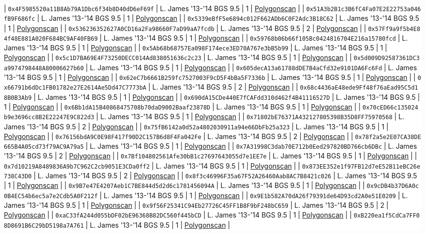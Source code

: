 | `0x4F5985520a11B8Ab79A1Dbc6f34b8D40dD6eF69f` | L. James '13-'14 BGS 9.5 | 1 | [Polygonscan](https://polygonscan.com/tx/0x3b19e7e0ed7998b0d2ddb90b22a00c790ecfe5877ba379b8cc83e39c0cbb3d36) |
| `0x51A3b2B1c3B6fC4Fa07E2E22753a046fB9F686fc` | L. James '13-'14 BGS 9.5 | 1 | [Polygonscan](https://polygonscan.com/tx/0xf0fb9edc215e3713472ba5a9fe0ae056d3bbb1a52961a029de3a8bdab3149956) |
| `0x5339eBfF5e6894c012F662ADb6C0F2Adc3B18C62` | L. James '13-'14 BGS 9.5 | 1 | [Polygonscan](https://polygonscan.com/tx/0x2250aa07fae8fd3ff27cdccef252537b0eff16e2a2ae53bd1019c91b9749beaa) |
| `0x536236352627A0CD16a2Fa98660F7aD99aA7fcdb` | L. James '13-'14 BGS 9.5 | 2 | [Polygonscan](https://polygonscan.com/tx/0x890f84e7ca6b0ce77ab2e5193fb235ff272eb9da2819854342a32e3c811592ad) |
| `0x57Ff9a9f5b4E84f48E881A020F684BC9AF40FB69` | L. James '13-'14 BGS 9.5 | 1 | [Polygonscan](https://polygonscan.com/tx/0x607eaf20cc02211dea4fb5bc26e687be4e8710deb3c900c59ae363df51f39933) |
| `0x59768b06b66f105Bc0424816704E216a15780fcd` | L. James '13-'14 BGS 9.5 | 1 | [Polygonscan](https://polygonscan.com/tx/0xbf693e9b788438c3d1195e14e664bbb5cb8af08490a5175441cb7dc158a81b39) |
| `0x5Ab68b68757Ea098F174ece3ED70A767e3bB5b99` | L. James '13-'14 BGS 9.5 | 1 | [Polygonscan](https://polygonscan.com/tx/0x7dad5121636da6db4080ad18506ecb30ae42e5144b157cbfca7ef05834862cb5) |
| `0x5c1D7BA69E4F73250DECC014Ad838051636c2c23` | L. James '13-'14 BGS 9.5 | 1 | [Polygonscan](https://polygonscan.com/tx/0x53615955dc2e5af78d467c9791be73c54755859f69c6a277dcded9c70612a9e5) |
| `0x5d009D92587361DC3a9974798448A80006627b60` | L. James '13-'14 BGS 9.5 | 1 | [Polygonscan](https://polygonscan.com/tx/0x0dcd6a2268884067210648c3b4bfb135776eba62473c590f40e21ef8fcf9c206) |
| `0x605decA13a61788dDE7B4aCfd32e9101DA6Fc6Fd` | L. James '13-'14 BGS 9.5 | 1 | [Polygonscan](https://polygonscan.com/tx/0x92f9b15e3726b3d2b6df698d8db9c7cc34ace724e2d7ca783bc1030841bd0709) |
| `0x62eC7b6661B259fc7527003F9cD5F4bBa5F7336b` | L. James '13-'14 BGS 9.5 | 1 | [Polygonscan](https://polygonscan.com/tx/0x4d307ed235aeb282f70a68cc8179a23f0dc80a9ba52bc70a9f7450c72c2c8374) |
| `0x66791b6dDc1FB01782e27E2614Ae5Dd47C7773bA` | L. James '13-'14 BGS 9.5 | 2 | [Polygonscan](https://polygonscan.com/tx/0xad6f9db0e421104fb3f06812d8bbec06098c56a19c2eda1d926bfb56fda86569) |
| `0x68c4436aE48ede9Ff48f76aEad95C5d18B0B3Ab9` | L. James '13-'14 BGS 9.5 | 1 | [Polygonscan](https://polygonscan.com/tx/0x8c28ce240065b80431835f5ad9a799cee81ab4620067d067a408f6467e731e49) |
| `0x690dA15CDe440E7fCAFdd310d462f4B41116527D` | L. James '13-'14 BGS 9.5 | 1 | [Polygonscan](https://polygonscan.com/tx/0x375d7ac9ebdccf003d32f41d99926142a3fa5fc87a4835d5ec47ff684a45bc59) |
| `0x6Bb1dA15B40868475708b70daD9002Baaf23878D` | L. James '13-'14 BGS 9.5 | 1 | [Polygonscan](https://polygonscan.com/tx/0xfa5c1ebbdfbf9eaf78e07d5dc7b7348a7c7eac5d4632381f57a0ce56d232a50f) |
| `0x70cED66c135024b9e3696cc8B2E22247E9C822d3` | L. James '13-'14 BGS 9.5 | 1 | [Polygonscan](https://polygonscan.com/tx/0xd0a663a3b22410a851406ece6e14357195faaeffb25e28bdf7c966924c31788c) |
| `0x71802bE76371A432127805398B35D8FF75970568` | L. James '13-'14 BGS 9.5 | 2 | [Polygonscan](https://polygonscan.com/tx/0xae389ecf8ce93c565e688afe9a9fec4d512dbfc6b533937a1aa38c39521417c4) |
| `0x75fB6142a0d52a4802030911a94e66DbFb25a323` | L. James '13-'14 BGS 9.5 | 1 | [Polygonscan](https://polygonscan.com/tx/0x73bed99c11f606ff0b6f141e8c83ac84b70e9fadd7462cd080e97510c47c1eca) |
| `0x76156bdA9C0E98F417f90D2C157B6d8F4Fa042Fe` | L. James '13-'14 BGS 9.5 | 2 | [Polygonscan](https://polygonscan.com/tx/0xfcad1ea45ac3df0ad55bb2f2135cfdd864e3a9a123d08f87a5166e0ba85beb47) |
| `0x78f2a5e2E07CA38DE665B4A05cd73f79AC9A79a5` | L. James '13-'14 BGS 9.5 | 1 | [Polygonscan](https://polygonscan.com/tx/0x4cc2e8a8079608e2d095fa8c776488a22012d44069e03d31cc4dbb3b5aff985a) |
| `0x7A31998C3dab70E712b0Eed297820BD766cb6DBc` | L. James '13-'14 BGS 9.5 | 2 | [Polygonscan](https://polygonscan.com/tx/0xdb5953f15c5a6d91ad5d3719bf02ad845804e6817fa11a9579da1674f89fa7f4) |
| `0x7Bf104802561Afe30bB1c27697643055d7e1EE7e` | L. James '13-'14 BGS 9.5 | 1 | [Polygonscan](https://polygonscan.com/tx/0x9d23dc8c52f0ae2b2523063866f3f48bb76ebb652dcfeefc26c13b227e8c7fe4) |
| `0x7d10219A8489836A9b7C962C2cb9051E3CDa0ff2` | L. James '13-'14 BGS 9.5 | 1 | [Polygonscan](https://polygonscan.com/tx/0x5fba7138a61d709ff68eba25d2a2468e777061240af6077510407d3f911c6010) |
| `0x873EE352e1f97FB12d7eE52B11eBC26e738C43D0` | L. James '13-'14 BGS 9.5 | 2 | [Polygonscan](https://polygonscan.com/tx/0xfe09d112a673828c6b846627b6d1ea94999e0b3e7b7ddb356c4fbdf240ab546a) |
| `0x8f3c46996F35a67F52A26460Aab8AC7B8421c026` | L. James '13-'14 BGS 9.5 | 1 | [Polygonscan](https://polygonscan.com/tx/0xb03fc6aaad88ce2a71b09dc7db2ffbe3e4b85d7bddc2ade38d69b93a69c87684) |
| `0x9B7e47E4207Aeb1C7BE844d5d2d6c1781456094A` | L. James '13-'14 BGS 9.5 | 1 | [Polygonscan](https://polygonscan.com/tx/0x353a619ac6239312e6f8fc72bba29abc10cf635346cb029add74a8f9e2397104) |
| `0x9cDB4b37D6A0c0B4EC54b6ec5a7e2Cdb5A0F212f` | L. James '13-'14 BGS 9.5 | 1 | [Polygonscan](https://polygonscan.com/tx/0x36e3f57329dfc0466493f62bd566b09dac7e3619ef50810df5b103db33a0443d) |
| `0x9E1b582A70dA26f79391de64D93cd2A0e51E0209` | L. James '13-'14 BGS 9.5 | 1 | [Polygonscan](https://polygonscan.com/tx/0xb8d1d47d7013b9a0d3f6dd4d6ea76a650b7d87f01f8f78ef3f71b6191da2c4d0) |
| `0x9f56F25341C94Eb27726C45FF1B8F9bF248bC659` | L. James '13-'14 BGS 9.5 | 2 | [Polygonscan](https://polygonscan.com/tx/0xf9657193414cf9061ec964b9fa72b131fbe87a46098df14c14a23c137bf00f30) |
| `0xaC33fA244d055bDF02bE96368B82DC560f445bCD` | L. James '13-'14 BGS 9.5 | 1 | [Polygonscan](https://polygonscan.com/tx/0x7bbba84d4310c2c4029961a2737737f955a569c8d8aede6b44d08f006e0d789e) |
| `0xB220ea1f5CdCa7FF08D8691B6C29bD5198a7A761` | L. James '13-'14 BGS 9.5 | 1 | [Polygonscan](https://polygonscan.com/tx/0xeae4578c3aca1681bc2296c939343f9545af33379c4226860879d398845c8f82) |